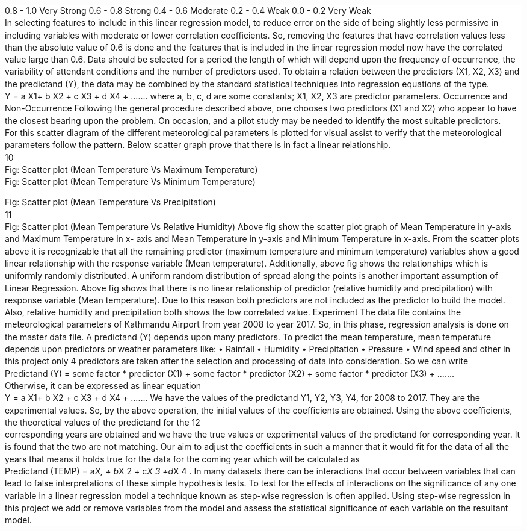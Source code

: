0.8 - 1.0 Very Strong 
0.6 - 0.8 Strong 
0.4 - 0.6 Moderate 
0.2 - 0.4 Weak 
0.0 - 0.2 Very Weak  
In selecting features to include in this linear regression model, to reduce error on the side of being slightly less permissive in including variables with moderate or lower correlation coefficients.  So, removing the features that have correlation values less than the absolute value of 0.6 is done and the features that is included in the linear regression model now have the correlated value large than 0.6. 
Data should be selected for a period the length of which will depend upon the frequency of occurrence, the variability of attendant conditions and the number of predictors used. To obtain a relation between the predictors (X1, X2, X3) and the predictand (Y), the data may be combined by the standard statistical techniques into regression equations of the type.  
Y = a X1+ b X2 + c X3 + d X4 + ....... where a, b, c, d are some constants; X1, X2, X3  are predictor parameters. 
Occurrence and Non-Occurrence  Following the general procedure described above, one chooses two predictors (X1 and X2) who appear to have the closest bearing upon the problem. On occasion, and a pilot study may be needed to identify the most suitable predictors.  
For this scatter diagram of the different meteorological parameters is plotted for visual assist to verify that the meteorological parameters follow the pattern. Below scatter graph prove that there is in fact a linear relationship.   
10   
Fig: Scatter plot (Mean Temperature Vs Maximum Temperature)  
Fig: Scatter plot (Mean Temperature Vs Minimum Temperature) 
  
Fig: Scatter plot (Mean Temperature Vs Precipitation)   
11  
Fig: Scatter plot (Mean Temperature Vs Relative Humidity) 
Above fig show the scatter plot graph of Mean Temperature in y-axis and Maximum Temperature in x- axis and Mean Temperature in y-axis and Minimum Temperature in x-axis. 
From the scatter plots above it is recognizable that all the remaining predictor (maximum temperature and minimum temperature) variables show a good linear relationship with the response variable (Mean temperature). Additionally, above fig shows the relationships which is uniformly randomly distributed. A uniform random distribution of spread along the points is another important assumption of Linear Regression. Above fig shows that there is no linear relationship of predictor (relative humidity and precipitation) with response variable (Mean temperature). Due to this reason both predictors are not included as the predictor to build the model. Also, relative humidity and precipitation both shows the low correlated value. 
 Experiment The data file contains the meteorological parameters of Kathmandu Airport from year 2008 to year 2017. So, in this phase, regression analysis is done on the master data file. A predictand (Y) depends upon many predictors. To predict the mean temperature, mean temperature depends upon predictors or weather parameters like: 
• Rainfall • Humidity • Precipitation • Pressure • Wind speed and other 
In this project only 4 predictors are taken after the selection and processing of data into consideration. So we can write  
Predictand (Y) = some factor * predictor (X1) + some factor * predictor (X2) + some factor * predictor (X3) + .......  
Otherwise, it can be expressed as linear equation  
Y = a X1+ b X2 + c X3 + d X4 + ....... 
We have the values of the predictand Y1, Y2, Y3, Y4, for 2008 to 2017. They are the experimental values. So, by the above operation, the initial values of the coefficients are obtained. Using the above coefficients, the theoretical values of the predictand for the 
12  
corresponding years are obtained and we have the true values or experimental values of the predictand for corresponding year. It is found that the two are not matching. Our aim to adjust the coefficients in such a manner that it would fit for the data of all the years that means it holds true for the data for the coming year which will be calculated as  
Predictand (TEMP) = a*X, + b*X 2 + c*X 3 +d*X 4 . 
In many datasets there can be interactions that occur between variables that can lead to false interpretations of these simple hypothesis tests. To test for the effects of interactions on the significance of any one variable in a linear regression model a technique known as step-wise regression is often applied. Using step-wise regression in this project we add or remove variables from the model and assess the statistical significance of each variable on the resultant model. 